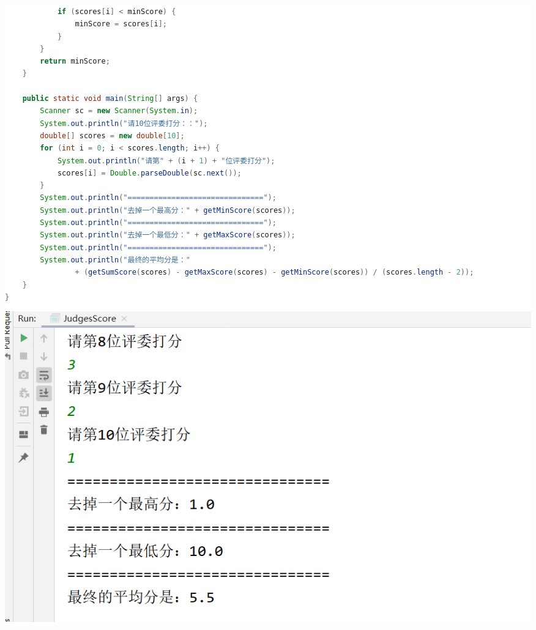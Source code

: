 ```java
            if (scores[i] < minScore) {
                minScore = scores[i];
            }
        }
        return minScore;
    }

    public static void main(String[] args) {
        Scanner sc = new Scanner(System.in);
        System.out.println("请10位评委打分：：");
        double[] scores = new double[10];
        for (int i = 0; i < scores.length; i++) {
            System.out.println("请第" + (i + 1) + "位评委打分");
            scores[i] = Double.parseDouble(sc.next());
        }
        System.out.println("===============================");
        System.out.println("去掉一个最高分：" + getMinScore(scores));
        System.out.println("===============================");
        System.out.println("去掉一个最低分：" + getMaxScore(scores));
        System.out.println("===============================");
        System.out.println("最终的平均分是："
                + (getSumScore(scores) - getMaxScore(scores) - getMinScore(scores)) / (scores.length - 2));
    }
}
```

![image-20211007233826574](day04_array.assets/image-20211007233826574.png)
